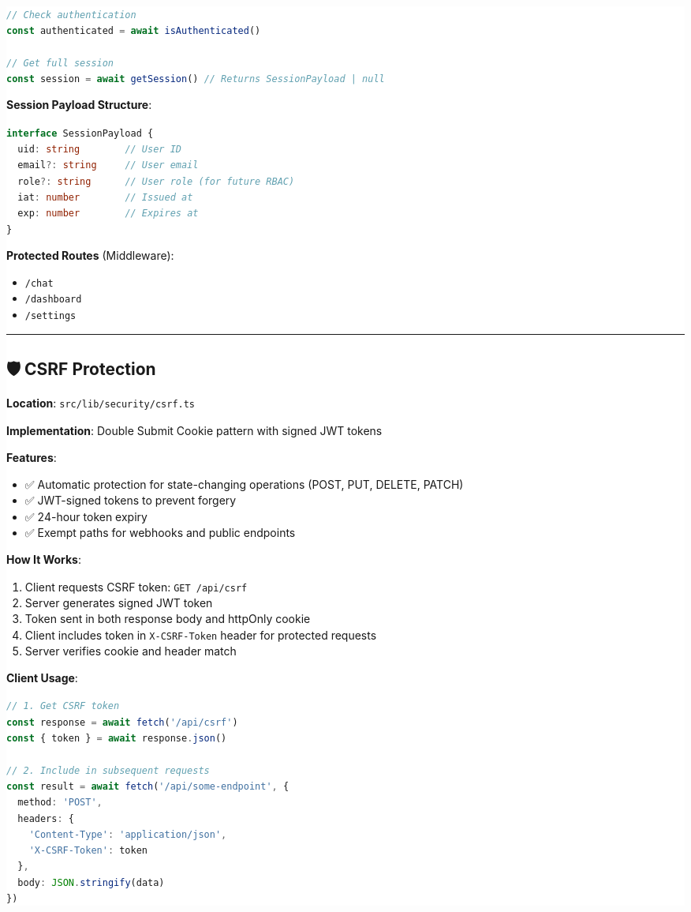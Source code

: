 ```typescript
// Check authentication
const authenticated = await isAuthenticated()

// Get full session
const session = await getSession() // Returns SessionPayload | null
```

**Session Payload Structure**:
```typescript
interface SessionPayload {
  uid: string        // User ID
  email?: string     // User email
  role?: string      // User role (for future RBAC)
  iat: number        // Issued at
  exp: number        // Expires at
}
```

**Protected Routes** (Middleware):
- `/chat`
- `/dashboard`
- `/settings`

---

## 🛡️ CSRF Protection

**Location**: `src/lib/security/csrf.ts`

**Implementation**: Double Submit Cookie pattern with signed JWT tokens

**Features**:
- ✅ Automatic protection for state-changing operations (POST, PUT, DELETE, PATCH)
- ✅ JWT-signed tokens to prevent forgery
- ✅ 24-hour token expiry
- ✅ Exempt paths for webhooks and public endpoints

**How It Works**:
1. Client requests CSRF token: `GET /api/csrf`
2. Server generates signed JWT token
3. Token sent in both response body and httpOnly cookie
4. Client includes token in `X-CSRF-Token` header for protected requests
5. Server verifies cookie and header match

**Client Usage**:
```typescript
// 1. Get CSRF token
const response = await fetch('/api/csrf')
const { token } = await response.json()

// 2. Include in subsequent requests
const result = await fetch('/api/some-endpoint', {
  method: 'POST',
  headers: {
    'Content-Type': 'application/json',
    'X-CSRF-Token': token
  },
  body: JSON.stringify(data)
})
```
